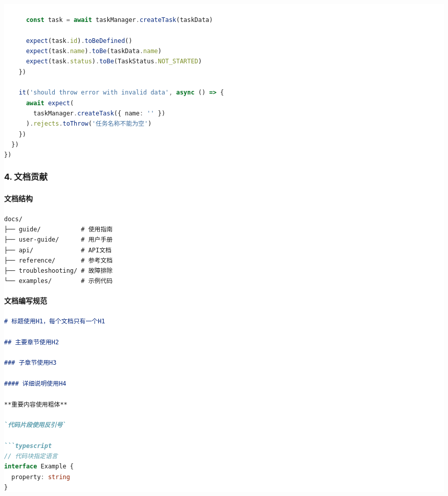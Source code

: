 ```typescript
      
      const task = await taskManager.createTask(taskData)
      
      expect(task.id).toBeDefined()
      expect(task.name).toBe(taskData.name)
      expect(task.status).toBe(TaskStatus.NOT_STARTED)
    })
    
    it('should throw error with invalid data', async () => {
      await expect(
        taskManager.createTask({ name: '' })
      ).rejects.toThrow('任务名称不能为空')
    })
  })
})
```

### 4. 文档贡献

#### 文档结构

```
docs/
├── guide/           # 使用指南
├── user-guide/      # 用户手册
├── api/             # API文档
├── reference/       # 参考文档
├── troubleshooting/ # 故障排除
└── examples/        # 示例代码
```

#### 文档编写规范

```markdown
# 标题使用H1，每个文档只有一个H1

## 主要章节使用H2

### 子章节使用H3

#### 详细说明使用H4

**重要内容使用粗体**

`代码片段使用反引号`

```typescript
// 代码块指定语言
interface Example {
  property: string
}
```
